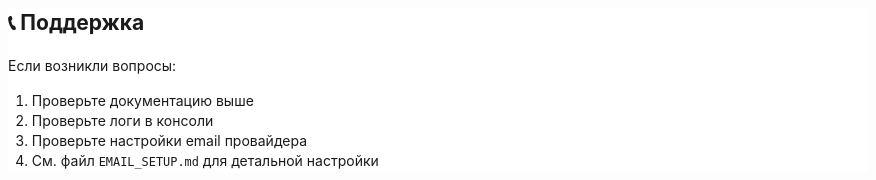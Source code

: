 ## 📞 Поддержка

Если возникли вопросы:

1. Проверьте документацию выше
2. Проверьте логи в консоли
3. Проверьте настройки email провайдера
4. См. файл `EMAIL_SETUP.md` для детальной настройки
